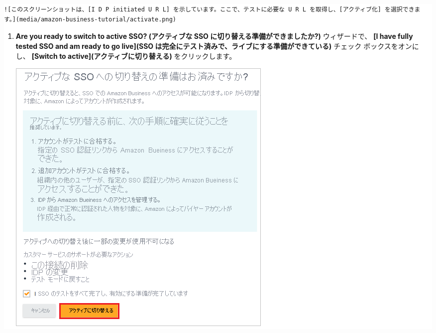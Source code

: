     ![このスクリーンショットは、[I D P initiated U R L] を示しています。ここで、テストに必要な U R L を取得し、[アクティブ化] を選択できます。](media/amazon-business-tutorial/activate.png)

1. **Are you ready to switch to active SSO? (アクティブな SSO に切り替える準備ができましたか?)** ウィザードで、 **[I have fully tested SSO and am ready to go live]\(SSO は完全にテスト済みで、ライブにする準備ができている\)** チェック ボックスをオンにし、 **[Switch to active]\(アクティブに切り替える\)** をクリックします。

    ![このスクリーンショットは、[Are you ready to switch to active S S O]\(アクティブな S S O に切り替える準備ができましたか\) 確認を示しています。ここで、[Switch to active]\(アクティブに切り替える\) を選択できます。](media/amazon-business-tutorial/switch-active.png)
